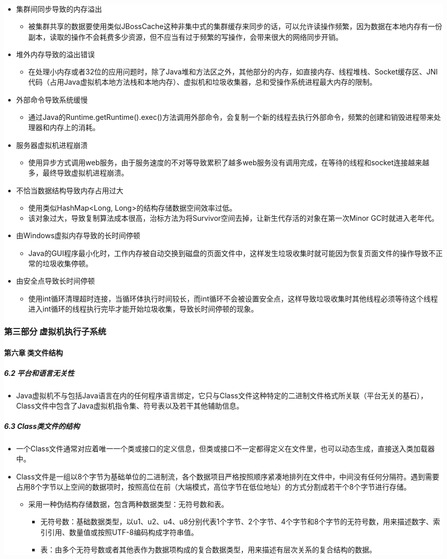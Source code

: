 - 集群间同步导致的内存溢出
  - 被集群共享的数据要使用类似JBossCache这种非集中式的集群缓存来同步的话，可以允许读操作频繁，因为数据在本地内存有一份副本，读取的操作不会耗费多少资源，但不应当有过于频繁的写操作，会带来很大的网络同步开销。

- 堆外内存导致的溢出错误
  - 在处理小内存或者32位的应用问题时，除了Java堆和方法区之外，其他部分的内存，如直接内存、线程堆栈、Socket缓存区、JNI代码（占用Java虚拟机本地方法栈和本地内存）、虚拟机和垃圾收集器，总和受操作系统进程最大内存的限制。

- 外部命令导致系统缓慢
  - 通过Java的Runtime.getRuntime().exec()方法调用外部命令，会复制一个新的线程去执行外部命令，频繁的创建和销毁进程带来处理器和内存上的消耗。

- 服务器虚拟机进程崩溃
  - 使用异步方式调用web服务，由于服务速度的不对等导致累积了越多web服务没有调用完成，在等待的线程和socket连接越来越多，最终导致虚拟机进程崩溃。

- 不恰当数据结构导致内存占用过大
  - 使用类似HashMap<Long, Long>的结构存储数据空间效率过低。
  - 该对象过大，导致复制算法成本很高，治标方法为将Survivor空间去掉，让新生代存活的对象在第一次Minor GC时就进入老年代。

- 由Windows虚拟内存导致的长时间停顿
  - Java的GUI程序最小化时，工作内存被自动交换到磁盘的页面文件中，这样发生垃圾收集时就可能因为恢复页面文件的操作导致不正常的垃圾收集停顿。

- 由安全点导致长时间停顿
  - 使用int循环清理超时连接，当循环体执行时间较长，而int循环不会被设置安全点，这样导致垃圾收集时其他线程必须等待这个线程进入int循环的线程执行完毕才能开始垃圾收集，导致长时间停顿的现象。

### 第三部分 虚拟机执行子系统

#### 第六章 类文件结构

##### 6.2 平台和语言无关性

- Java虚拟机不与包括Java语言在内的任何程序语言绑定，它只与Class文件这种特定的二进制文件格式所关联（平台无关的基石），Class文件中包含了Java虚拟机指令集、符号表以及若干其他辅助信息。

##### 6.3 Class类文件的结构

- 一个Class文件通常对应着唯一一个类或接口的定义信息，但类或接口不一定都得定义在文件里，也可以动态生成，直接送入类加载器中。

- Class文件是一组以8个字节为基础单位的二进制流，各个数据项目严格按照顺序紧凑地排列在文件中，中间没有任何分隔符。遇到需要占用8个字节以上空间的数据项时，按照高位在前（大端模式，高位字节在低位地址）的方式分割成若干个8个字节进行存储。
  - 采用一种伪结构存储数据，包含两种数据类型：无符号数和表。
    - 无符号数：基础数据类型，以u1、u2、u4、u8分别代表1个字节、2个字节、4个字节和8个字节的无符号数，用来描述数字、索引引用、数量值或按照UTF-8编码构成字符串值。
    
    - 表：由多个无符号数或者其他表作为数据项构成的复合数据类型，用来描述有层次关系的复合结构的数据。
    